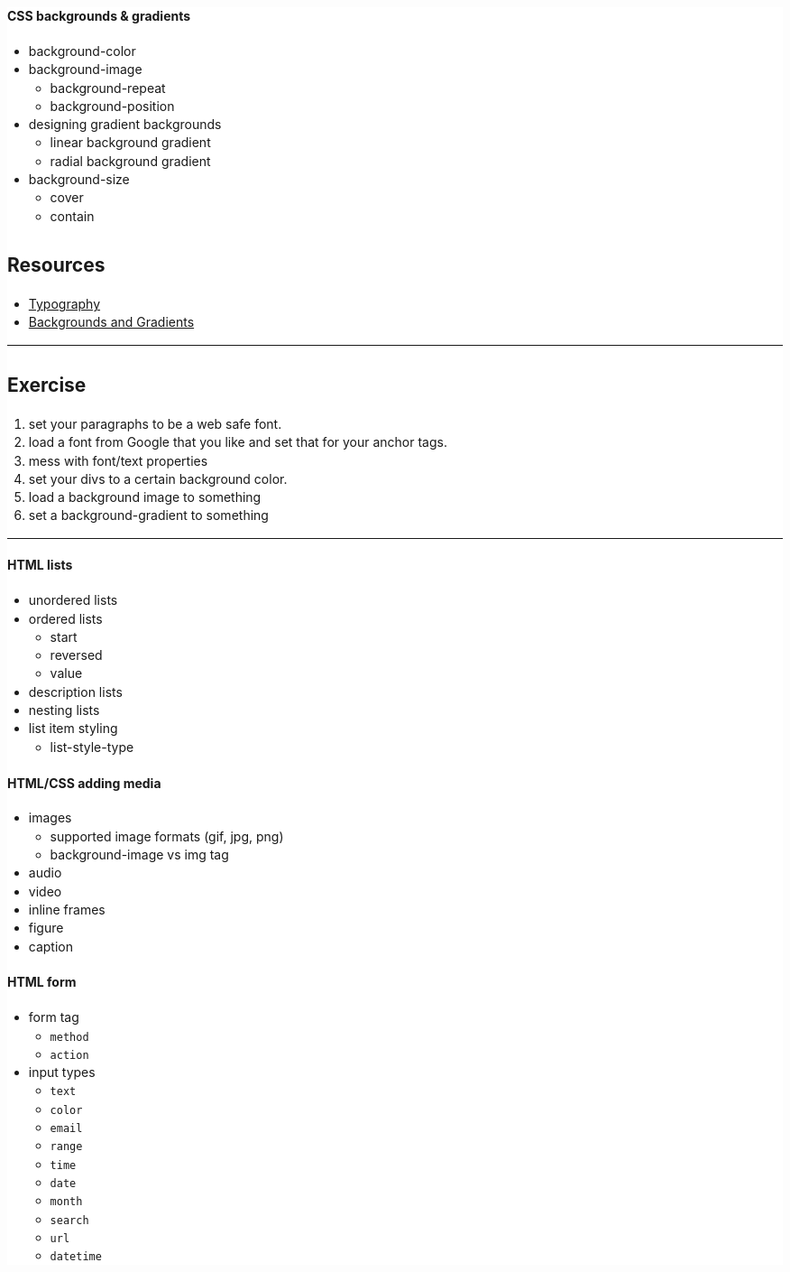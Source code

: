 #### CSS backgrounds & gradients
- background-color
- background-image
    - background-repeat
    - background-position
- designing gradient backgrounds
    - linear background gradient
    - radial background gradient
- background-size
    - cover
    - contain

## Resources
- [Typography](https://learn.shayhowe.com/html-css/working-with-typography/)
- [Backgrounds and Gradients](https://learn.shayhowe.com/html-css/setting-backgrounds-and-gradients/)
---
## Exercise
1. set your paragraphs to be a web safe font.
2. load a font from Google that you like and set that for your anchor tags.
3. mess with font/text properties
4. set your divs to a certain background color.
5. load a background image to something
6. set a background-gradient to something
---
#### HTML lists
- unordered lists
- ordered lists
    - start
    - reversed
    - value
- description lists
- nesting lists
- list item styling
    - list-style-type

#### HTML/CSS adding media
- images
    - supported image formats (gif, jpg, png) 
    - background-image vs img tag   
- audio
- video
- inline frames
- figure
- caption

#### HTML form
- form tag
    - `method`
    - `action`
- input types
    - `text`      
    - `color`
    - `email`
    - `range`
    - `time`
    - `date`
    - `month`
    - `search`
    - `url`
    - `datetime`